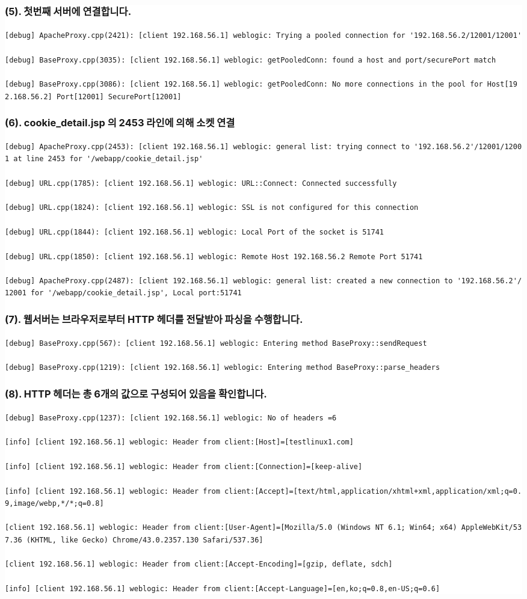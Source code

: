 

### (5). 첫번째 서버에 연결합니다.

```
[debug] ApacheProxy.cpp(2421): [client 192.168.56.1] weblogic: Trying a pooled connection for '192.168.56.2/12001/12001'

[debug] BaseProxy.cpp(3035): [client 192.168.56.1] weblogic: getPooledConn: found a host and port/securePort match

[debug] BaseProxy.cpp(3086): [client 192.168.56.1] weblogic: getPooledConn: No more connections in the pool for Host[192.168.56.2] Port[12001] SecurePort[12001]
```



### (6). cookie_detail.jsp 의 2453 라인에 의해 소켓 연결

```
[debug] ApacheProxy.cpp(2453): [client 192.168.56.1] weblogic: general list: trying connect to '192.168.56.2'/12001/12001 at line 2453 for '/webapp/cookie_detail.jsp'

[debug] URL.cpp(1785): [client 192.168.56.1] weblogic: URL::Connect: Connected successfully

[debug] URL.cpp(1824): [client 192.168.56.1] weblogic: SSL is not configured for this connection

[debug] URL.cpp(1844): [client 192.168.56.1] weblogic: Local Port of the socket is 51741

[debug] URL.cpp(1850): [client 192.168.56.1] weblogic: Remote Host 192.168.56.2 Remote Port 51741

[debug] ApacheProxy.cpp(2487): [client 192.168.56.1] weblogic: general list: created a new connection to '192.168.56.2'/12001 for '/webapp/cookie_detail.jsp', Local port:51741
```



### (7). 웹서버는 브라우저로부터 HTTP 헤더를 전달받아 파싱을 수행합니다.

```
[debug] BaseProxy.cpp(567): [client 192.168.56.1] weblogic: Entering method BaseProxy::sendRequest

[debug] BaseProxy.cpp(1219): [client 192.168.56.1] weblogic: Entering method BaseProxy::parse_headers
```



### (8). HTTP 헤더는 총 6개의 값으로 구성되어 있음을 확인합니다.

```
[debug] BaseProxy.cpp(1237): [client 192.168.56.1] weblogic: No of headers =6

[info] [client 192.168.56.1] weblogic: Header from client:[Host]=[testlinux1.com]

[info] [client 192.168.56.1] weblogic: Header from client:[Connection]=[keep-alive]

[info] [client 192.168.56.1] weblogic: Header from client:[Accept]=[text/html,application/xhtml+xml,application/xml;q=0.9,image/webp,*/*;q=0.8]

[client 192.168.56.1] weblogic: Header from client:[User-Agent]=[Mozilla/5.0 (Windows NT 6.1; Win64; x64) AppleWebKit/537.36 (KHTML, like Gecko) Chrome/43.0.2357.130 Safari/537.36]

[client 192.168.56.1] weblogic: Header from client:[Accept-Encoding]=[gzip, deflate, sdch]

[info] [client 192.168.56.1] weblogic: Header from client:[Accept-Language]=[en,ko;q=0.8,en-US;q=0.6]
```
